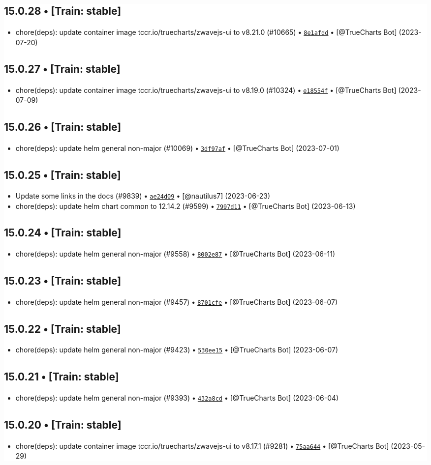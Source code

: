 ## 15.0.28 • [Train: stable]

- chore(deps): update container image tccr.io/truecharts/zwavejs-ui to v8.21.0 (#10665) • [`8e1afdd`](https://github.com/truecharts/charts/commit/8e1afdda3568650283ba772cf303928507be8757) • [@TrueCharts Bot] (2023-07-20)

## 15.0.27 • [Train: stable]

- chore(deps): update container image tccr.io/truecharts/zwavejs-ui to v8.19.0 (#10324) • [`e18554f`](https://github.com/truecharts/charts/commit/e18554f4f8ffff9e4b728641513010439d8bee37) • [@TrueCharts Bot] (2023-07-09)

## 15.0.26 • [Train: stable]

- chore(deps): update helm general non-major (#10069) • [`3df97af`](https://github.com/truecharts/charts/commit/3df97af1ebf01f4d8ba07a7818615e2177deb59f) • [@TrueCharts Bot] (2023-07-01)

## 15.0.25 • [Train: stable]

- Update some links in the docs (#9839) • [`ae24d09`](https://github.com/truecharts/charts/commit/ae24d09406e8b6157c6553863e01db0f034f0e05) • [@nautilus7] (2023-06-23)
- chore(deps): update helm chart common to 12.14.2 (#9599) • [`7997d11`](https://github.com/truecharts/charts/commit/7997d11510bce9b12ba147e282317841687cbaa7) • [@TrueCharts Bot] (2023-06-13)

## 15.0.24 • [Train: stable]

- chore(deps): update helm general non-major (#9558) • [`8002e87`](https://github.com/truecharts/charts/commit/8002e877b7bdac843de072143e1ea84308170c5e) • [@TrueCharts Bot] (2023-06-11)

## 15.0.23 • [Train: stable]

- chore(deps): update helm general non-major (#9457) • [`8701cfe`](https://github.com/truecharts/charts/commit/8701cfe1c7bce98365c43d6cd50fc46c2997ec24) • [@TrueCharts Bot] (2023-06-07)

## 15.0.22 • [Train: stable]

- chore(deps): update helm general non-major (#9423) • [`530ee15`](https://github.com/truecharts/charts/commit/530ee15b0fa60cf0444fc5a94c0d6b781711df41) • [@TrueCharts Bot] (2023-06-07)

## 15.0.21 • [Train: stable]

- chore(deps): update helm general non-major (#9393) • [`432a8cd`](https://github.com/truecharts/charts/commit/432a8cd439cbafe793afa692cb116770b24b9edd) • [@TrueCharts Bot] (2023-06-04)

## 15.0.20 • [Train: stable]

- chore(deps): update container image tccr.io/truecharts/zwavejs-ui to v8.17.1 (#9281) • [`75aa644`](https://github.com/truecharts/charts/commit/75aa64468ad01e740e20a73daeb46e44a20ad124) • [@TrueCharts Bot] (2023-05-29)
